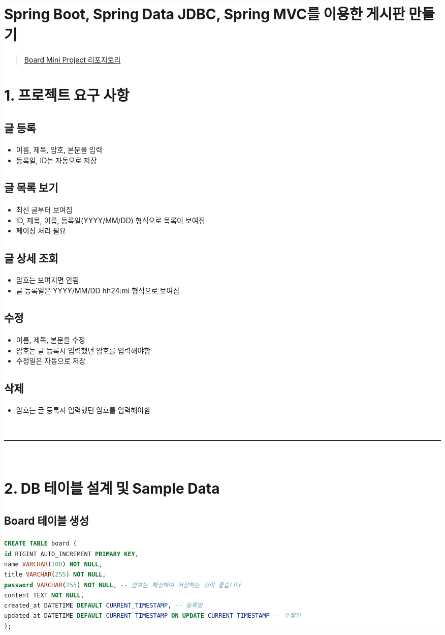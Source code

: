 # Spring Boot, Spring Data JDBC, Spring MVC를 이용한 게시판 만들기

> [Board Mini Project 리포지토리](https://github.com/hamsangjin/Board_Mini_Project)
# 1. 프로젝트 요구 사항

## 글 등록
- 이름, 제목, 암호, 본문을 입력
- 등록일, ID는 자동으로 저장

## 글 목록 보기
- 최신 글부터 보여짐
- ID, 제목, 이름, 등록일(YYYY/MM/DD) 형식으로 목록이 보여짐
- 페이징 처리 필요

## 글 상세 조회
- 암호는 보여지면 안됨
- 글 등록일은 YYYY/MM/DD hh24:mi 형식으로 보여짐

## 수정
- 이름, 제목, 본문을 수정
- 암호는 글 등록시 입력했던 암호를 입력해야함
- 수정일은 자동으로 저장

## 삭제
- 암호는 글 등록시 입력했던 암호를 입력해야함

<br>

---

<br>

# 2. DB 테이블 설계 및 Sample Data

## Board 테이블 생성
```sql
CREATE TABLE board (
id BIGINT AUTO_INCREMENT PRIMARY KEY,
name VARCHAR(100) NOT NULL,
title VARCHAR(255) NOT NULL,
password VARCHAR(255) NOT NULL, -- 암호는 해싱하여 저장하는 것이 좋습니다
content TEXT NOT NULL,
created_at DATETIME DEFAULT CURRENT_TIMESTAMP, -- 등록일
updated_at DATETIME DEFAULT CURRENT_TIMESTAMP ON UPDATE CURRENT_TIMESTAMP -- 수정일
);
```

